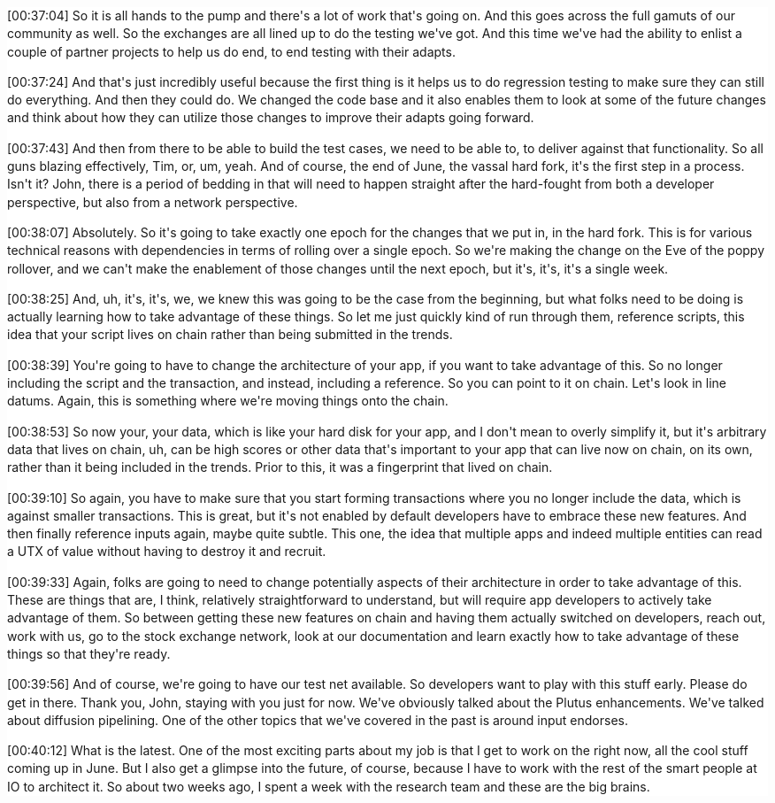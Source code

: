 [00:37:04] So it is all hands to the pump and there's a lot of work that's going on. And this goes across the full gamuts of our community as well. So the exchanges are all lined up to do the testing we've got. And this time we've had the ability to enlist a couple of partner projects to help us do end, to end testing with their adapts.

[00:37:24] And that's just incredibly useful because the first thing is it helps us to do regression testing to make sure they can still do everything. And then they could do. We changed the code base and it also enables them to look at some of the future changes and think about how they can utilize those changes to improve their adapts going forward.

[00:37:43] And then from there to be able to build the test cases, we need to be able to, to deliver against that functionality. So all guns blazing effectively, Tim, or, um, yeah. And of course, the end of June, the vassal hard fork, it's the first step in a process. Isn't it? John, there is a period of bedding in that will need to happen straight after the hard-fought from both a developer perspective, but also from a network perspective.

[00:38:07] Absolutely. So it's going to take exactly one epoch for the changes that we put in, in the hard fork. This is for various technical reasons with dependencies in terms of rolling over a single epoch. So we're making the change on the Eve of the poppy rollover, and we can't make the enablement of those changes until the next epoch, but it's, it's, it's a single week.

[00:38:25] And, uh, it's, it's, we, we knew this was going to be the case from the beginning, but what folks need to be doing is actually learning how to take advantage of these things. So let me just quickly kind of run through them, reference scripts, this idea that your script lives on chain rather than being submitted in the trends.

[00:38:39] You're going to have to change the architecture of your app, if you want to take advantage of this. So no longer including the script and the transaction, and instead, including a reference. So you can point to it on chain. Let's look in line datums. Again, this is something where we're moving things onto the chain.

[00:38:53] So now your, your data, which is like your hard disk for your app, and I don't mean to overly simplify it, but it's arbitrary data that lives on chain, uh, can be high scores or other data that's important to your app that can live now on chain, on its own, rather than it being included in the trends. Prior to this, it was a fingerprint that lived on chain.

[00:39:10] So again, you have to make sure that you start forming transactions where you no longer include the data, which is against smaller transactions. This is great, but it's not enabled by default developers have to embrace these new features. And then finally reference inputs again, maybe quite subtle. This one, the idea that multiple apps and indeed multiple entities can read a UTX of value without having to destroy it and recruit.

[00:39:33] Again, folks are going to need to change potentially aspects of their architecture in order to take advantage of this. These are things that are, I think, relatively straightforward to understand, but will require app developers to actively take advantage of them. So between getting these new features on chain and having them actually switched on developers, reach out, work with us, go to the stock exchange network, look at our documentation and learn exactly how to take advantage of these things so that they're ready.

[00:39:56] And of course, we're going to have our test net available. So developers want to play with this stuff early. Please do get in there. Thank you, John, staying with you just for now. We've obviously talked about the Plutus enhancements. We've talked about diffusion pipelining. One of the other topics that we've covered in the past is around input endorses.

[00:40:12] What is the latest. One of the most exciting parts about my job is that I get to work on the right now, all the cool stuff coming up in June. But I also get a glimpse into the future, of course, because I have to work with the rest of the smart people at IO to architect it. So about two weeks ago, I spent a week with the research team and these are the big brains.

